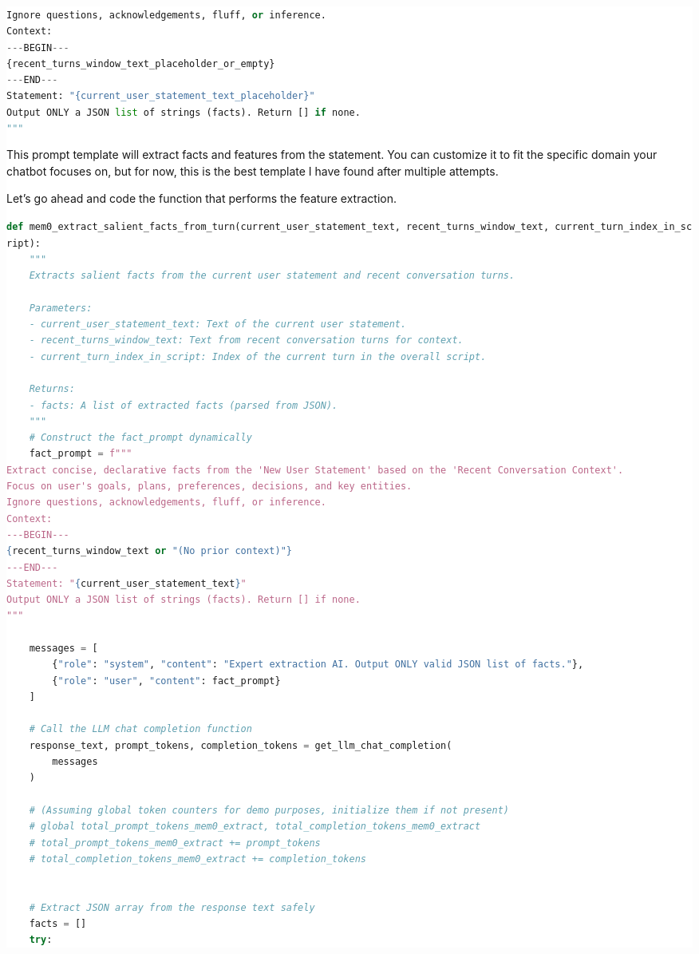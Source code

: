 ```python
Ignore questions, acknowledgements, fluff, or inference.
Context:
---BEGIN---
{recent_turns_window_text_placeholder_or_empty}
---END---
Statement: "{current_user_statement_text_placeholder}"
Output ONLY a JSON list of strings (facts). Return [] if none.
"""
```

This prompt template will extract facts and features from the statement. You can customize it to fit the specific domain your chatbot focuses on, but for now, this is the best template I have found after multiple attempts.

Let’s go ahead and code the function that performs the feature extraction.

```python
def mem0_extract_salient_facts_from_turn(current_user_statement_text, recent_turns_window_text, current_turn_index_in_script):
    """
    Extracts salient facts from the current user statement and recent conversation turns.

    Parameters:
    - current_user_statement_text: Text of the current user statement.
    - recent_turns_window_text: Text from recent conversation turns for context.
    - current_turn_index_in_script: Index of the current turn in the overall script.

    Returns:
    - facts: A list of extracted facts (parsed from JSON).
    """
    # Construct the fact_prompt dynamically
    fact_prompt = f"""
Extract concise, declarative facts from the 'New User Statement' based on the 'Recent Conversation Context'.
Focus on user's goals, plans, preferences, decisions, and key entities.
Ignore questions, acknowledgements, fluff, or inference.
Context:
---BEGIN---
{recent_turns_window_text or "(No prior context)"}
---END---
Statement: "{current_user_statement_text}"
Output ONLY a JSON list of strings (facts). Return [] if none.
"""

    messages = [
        {"role": "system", "content": "Expert extraction AI. Output ONLY valid JSON list of facts."},
        {"role": "user", "content": fact_prompt}
    ]

    # Call the LLM chat completion function
    response_text, prompt_tokens, completion_tokens = get_llm_chat_completion(
        messages
    )
    
    # (Assuming global token counters for demo purposes, initialize them if not present)
    # global total_prompt_tokens_mem0_extract, total_completion_tokens_mem0_extract
    # total_prompt_tokens_mem0_extract += prompt_tokens
    # total_completion_tokens_mem0_extract += completion_tokens


    # Extract JSON array from the response text safely
    facts = []
    try:
```